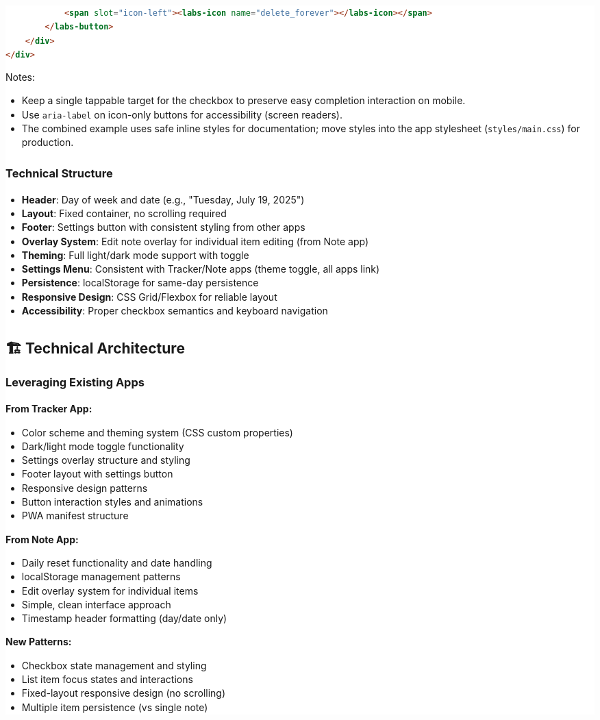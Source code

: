 ```html
			<span slot="icon-left"><labs-icon name="delete_forever"></labs-icon></span>
		</labs-button>
	</div>
</div>
```

Notes:

- Keep a single tappable target for the checkbox to preserve easy completion interaction on mobile.
- Use `aria-label` on icon-only buttons for accessibility (screen readers).
- The combined example uses safe inline styles for documentation; move styles into the app stylesheet (`styles/main.css`) for production.

### Technical Structure

- **Header**: Day of week and date (e.g., "Tuesday, July 19, 2025")
- **Layout**: Fixed container, no scrolling required
- **Footer**: Settings button with consistent styling from other apps
- **Overlay System**: Edit note overlay for individual item editing (from Note app)
- **Theming**: Full light/dark mode support with toggle
- **Settings Menu**: Consistent with Tracker/Note apps (theme toggle, all apps link)
- **Persistence**: localStorage for same-day persistence
- **Responsive Design**: CSS Grid/Flexbox for reliable layout
- **Accessibility**: Proper checkbox semantics and keyboard navigation

## 🏗️ Technical Architecture

### Leveraging Existing Apps

**From Tracker App:**

- Color scheme and theming system (CSS custom properties)
- Dark/light mode toggle functionality
- Settings overlay structure and styling
- Footer layout with settings button
- Responsive design patterns
- Button interaction styles and animations
- PWA manifest structure

**From Note App:**

- Daily reset functionality and date handling
- localStorage management patterns
- Edit overlay system for individual items
- Simple, clean interface approach
- Timestamp header formatting (day/date only)

**New Patterns:**

- Checkbox state management and styling
- List item focus states and interactions
- Fixed-layout responsive design (no scrolling)
- Multiple item persistence (vs single note)
